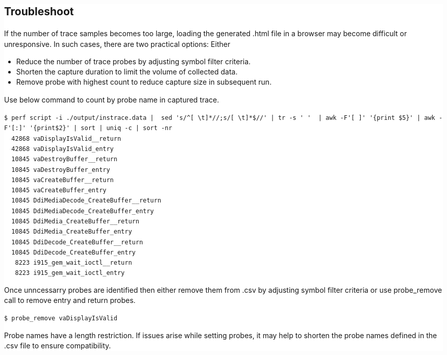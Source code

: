 ## Troubleshoot
If the number of trace samples becomes too large, loading the generated .html file in a browser may become difficult or unresponsive. In such cases, there are two practical options: 
Either
- Reduce the number of trace probes by adjusting symbol filter criteria.
- Shorten the capture duration to limit the volume of collected data.
- Remove probe with highest count to reduce capture size in subsequent run.

Use below command to count by probe name in captured trace.
```
$ perf script -i ./output/instrace.data |  sed 's/^[ \t]*//;s/[ \t]*$//' | tr -s ' '  | awk -F'[ ]' '{print $5}' | awk -F'[:]' '{print$2}' | sort | uniq -c | sort -nr
  42868 vaDisplayIsValid__return
  42868 vaDisplayIsValid_entry
  10845 vaDestroyBuffer__return
  10845 vaDestroyBuffer_entry
  10845 vaCreateBuffer__return
  10845 vaCreateBuffer_entry
  10845 DdiMediaDecode_CreateBuffer__return
  10845 DdiMediaDecode_CreateBuffer_entry
  10845 DdiMedia_CreateBuffer__return
  10845 DdiMedia_CreateBuffer_entry
  10845 DdiDecode_CreateBuffer__return
  10845 DdiDecode_CreateBuffer_entry
   8223 i915_gem_wait_ioctl__return
   8223 i915_gem_wait_ioctl_entry
```
Once unncessarry probes are identified then either remove them from .csv by adjusting symbol filter criteria or use probe_remove call to remove entry and return probes.
```
$ probe_remove vaDisplayIsValid
```

Probe names have a length restriction. If issues arise while setting probes, it may help to shorten the probe names defined in the .csv file to ensure compatibility.

